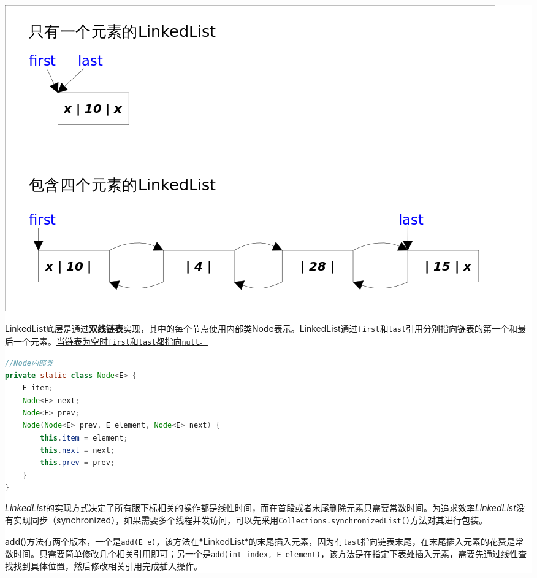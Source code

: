 ![LinkedList_base](img\LinkedList_base.png)

LinkedList底层是通过**双线链表**实现，其中的每个节点使用内部类Node表示。LinkedList通过`first`和`last`引用分别指向链表的第一个和最后一个元素。<u>当链表为空时`first`和`last`都指向`null`。</u>

```java
//Node内部类
private static class Node<E> {
    E item;
    Node<E> next;
    Node<E> prev;
    Node(Node<E> prev, E element, Node<E> next) {
        this.item = element;
        this.next = next;
        this.prev = prev;
    }
}
```

*LinkedList*的实现方式决定了所有跟下标相关的操作都是线性时间，而在首段或者末尾删除元素只需要常数时间。为追求效率*LinkedList*没有实现同步（synchronized），如果需要多个线程并发访问，可以先采用`Collections.synchronizedList()`方法对其进行包装。

add()方法有两个版本，一个是`add(E e)`，该方法在\*LinkedList*的末尾插入元素，因为有`last`指向链表末尾，在末尾插入元素的花费是常数时间。只需要简单修改几个相关引用即可；另一个是`add(int index, E element)`，该方法是在指定下表处插入元素，需要先通过线性查找找到具体位置，然后修改相关引用完成插入操作。

